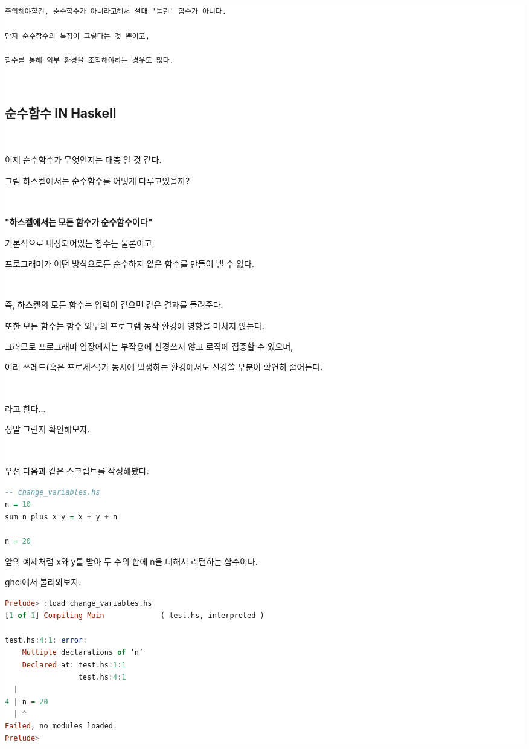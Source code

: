 ```
주의해야할건, 순수함수가 아니라고해서 절대 '틀린' 함수가 아니다.

단지 순수함수의 특징이 그렇다는 것 뿐이고,

함수를 통해 외부 환경을 조작해야하는 경우도 많다.
```

<br/>

## 순수함수 IN Haskell

<br/>

이제 순수함수가 무엇인지는 대충 알 것 같다.

그럼 하스켈에서는 순수함수를 어떻게 다루고있을까?

<br/>

**"하스켈에서는 모든 함수가 순수함수이다"**

기본적으로 내장되어있는 함수는 물론이고,

프로그래머가 어떤 방식으로든 순수하지 않은 함수를 만들어 낼 수 없다.

<br/>

즉, 하스켈의 모든 함수는 입력이 같으면 같은 결과를 돌려준다.

또한 모든 함수는 함수 외부의 프로그램 동작 환경에 영향을 미치지 않는다.

그러므로 프로그래머 입장에서는 부작용에 신경쓰지 않고 로직에 집중할 수 있으며,

여러 쓰레드(혹은 프로세스)가 동시에 발생하는 환경에서도 신경쓸 부분이 확연히 줄어든다.

<br/>

라고 한다...

정말 그런지 확인해보자.

<br/>

우선 다음과 같은 스크립트를 작성해봤다.

```haskell
-- change_variables.hs
n = 10
sum_n_plus x y = x + y + n

n = 20
```

앞의 예제처럼 x와 y를 받아 두 수의 합에 n을 더해서 리턴하는 함수이다.

ghci에서 불러와보자.

```haskell
Prelude> :load change_variables.hs
[1 of 1] Compiling Main             ( test.hs, interpreted )

test.hs:4:1: error:
    Multiple declarations of ‘n’
    Declared at: test.hs:1:1
                 test.hs:4:1
  |
4 | n = 20
  | ^
Failed, no modules loaded.
Prelude>
```
